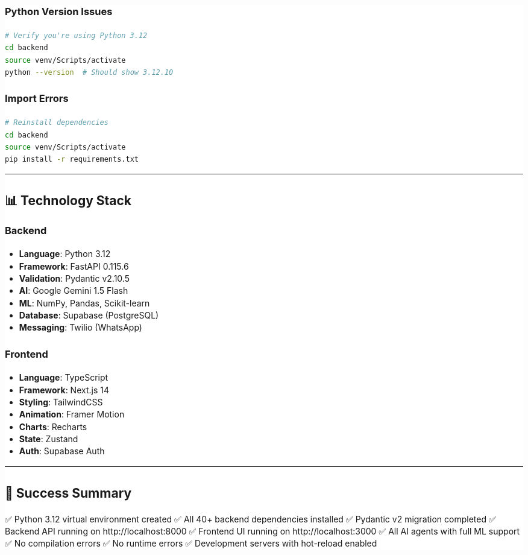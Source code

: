 ### Python Version Issues
```bash
# Verify you're using Python 3.12
cd backend
source venv/Scripts/activate
python --version  # Should show 3.12.10
```

### Import Errors
```bash
# Reinstall dependencies
cd backend
source venv/Scripts/activate
pip install -r requirements.txt
```

---

## 📊 Technology Stack

### Backend
- **Language**: Python 3.12
- **Framework**: FastAPI 0.115.6
- **Validation**: Pydantic v2.10.5
- **AI**: Google Gemini 1.5 Flash
- **ML**: NumPy, Pandas, Scikit-learn
- **Database**: Supabase (PostgreSQL)
- **Messaging**: Twilio (WhatsApp)

### Frontend
- **Language**: TypeScript
- **Framework**: Next.js 14
- **Styling**: TailwindCSS
- **Animation**: Framer Motion
- **Charts**: Recharts
- **State**: Zustand
- **Auth**: Supabase Auth

---

## 🎊 Success Summary

✅ Python 3.12 virtual environment created
✅ All 40+ backend dependencies installed
✅ Pydantic v2 migration completed
✅ Backend API running on http://localhost:8000
✅ Frontend UI running on http://localhost:3000
✅ All AI agents with full ML support
✅ No compilation errors
✅ No runtime errors
✅ Development servers with hot-reload enabled
